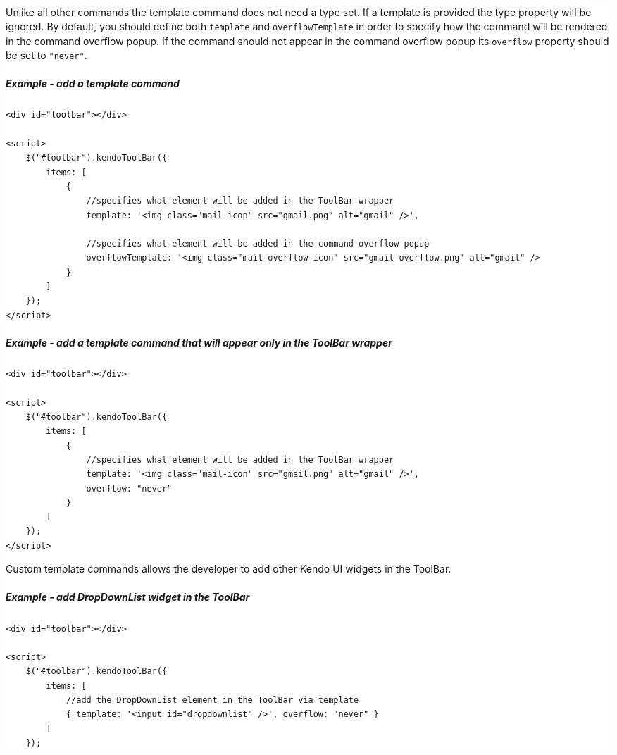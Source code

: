 Unlike all other commands the template command does not need a type set.
If a template is provided the type property will be ignored.
By default, you should define both `template` and `overflowTemplate` in order to specify how the command will be rendered in the command overflow popup.
If the command should not appear in the command overflow popup its `overflow` property should be set to `"never"`.

##### Example - add a template command

    <div id="toolbar"></div>

    <script>
        $("#toolbar").kendoToolBar({
            items: [
                {
                    //specifies what element will be added in the ToolBar wrapper
                    template: '<img class="mail-icon" src="gmail.png" alt="gmail" />',

                    //specifies what element will be added in the command overflow popup
                    overflowTemplate: '<img class="mail-overflow-icon" src="gmail-overflow.png" alt="gmail" />
                }
            ]
        });
    </script>

##### Example - add a template command that will appear only in the ToolBar wrapper

    <div id="toolbar"></div>

    <script>
        $("#toolbar").kendoToolBar({
            items: [
                {
                    //specifies what element will be added in the ToolBar wrapper
                    template: '<img class="mail-icon" src="gmail.png" alt="gmail" />',
                    overflow: "never"
                }
            ]
        });
    </script>

Custom template commands allows the developer to add other Kendo UI widgets in the ToolBar.

##### Example - add DropDownList widget in the ToolBar

    <div id="toolbar"></div>

    <script>
        $("#toolbar").kendoToolBar({
            items: [
                //add the DropDownList element in the ToolBar via template
                { template: '<input id="dropdownlist" />', overflow: "never" }
            ]
        });

